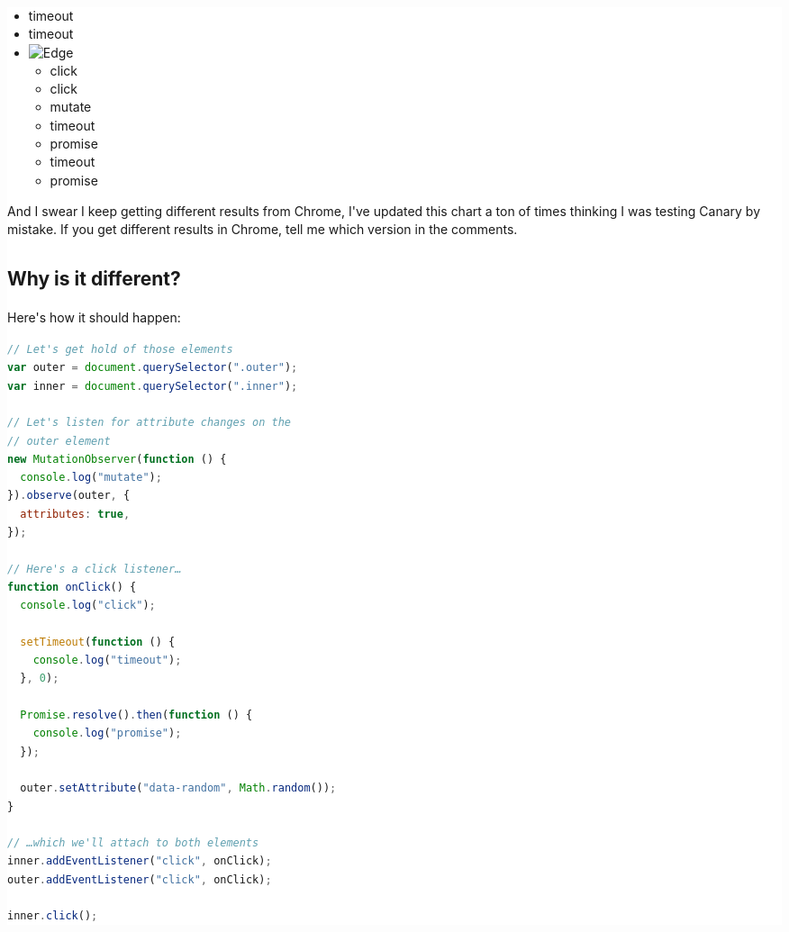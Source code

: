   - timeout
  - timeout
- ![Edge](/c/edge-599a5370.png)
  - click
  - click
  - mutate
  - timeout
  - promise
  - timeout
  - promise

And I swear I keep getting different results from Chrome, I've updated this chart a ton of times thinking I was testing Canary by mistake. If you get different results in Chrome, tell me which version in the comments.

## Why is it different?

Here's how it should happen:

```js
// Let's get hold of those elements
var outer = document.querySelector(".outer");
var inner = document.querySelector(".inner");

// Let's listen for attribute changes on the
// outer element
new MutationObserver(function () {
  console.log("mutate");
}).observe(outer, {
  attributes: true,
});

// Here's a click listener…
function onClick() {
  console.log("click");

  setTimeout(function () {
    console.log("timeout");
  }, 0);

  Promise.resolve().then(function () {
    console.log("promise");
  });

  outer.setAttribute("data-random", Math.random());
}

// …which we'll attach to both elements
inner.addEventListener("click", onClick);
outer.addEventListener("click", onClick);

inner.click();
```
